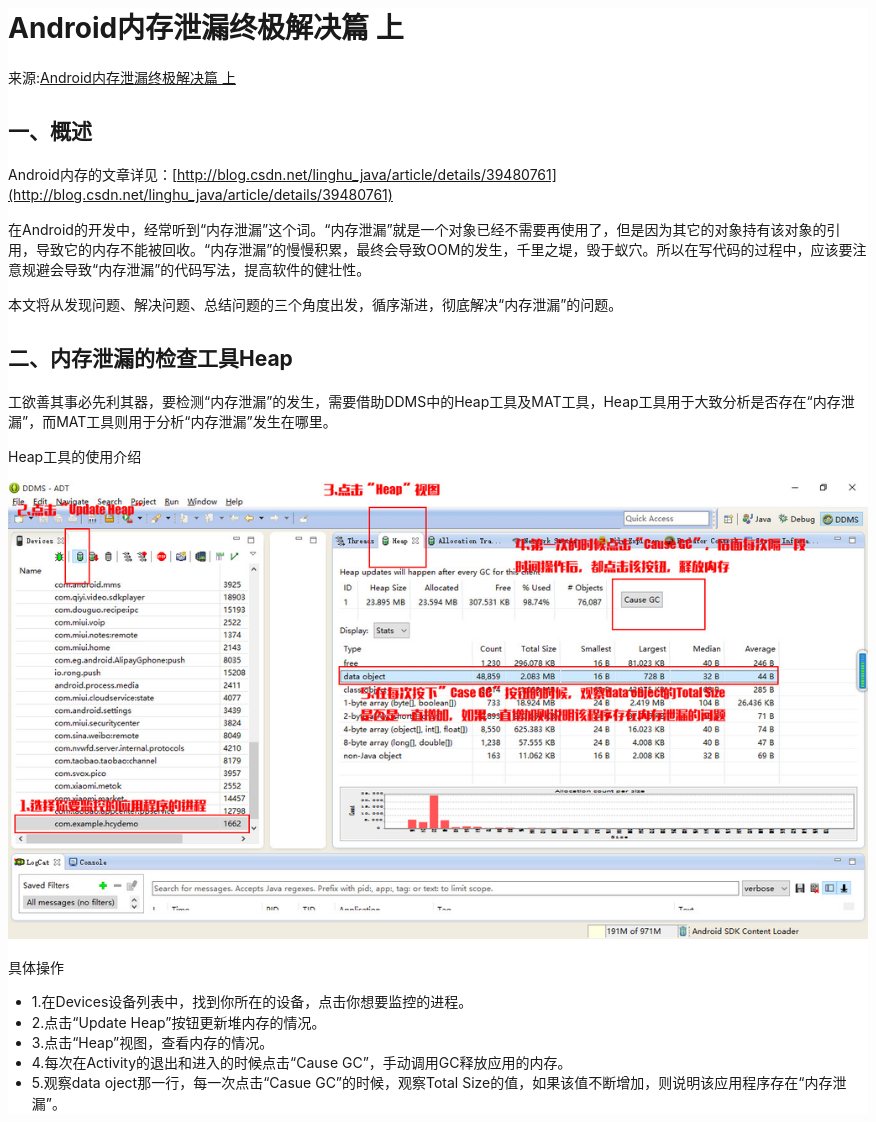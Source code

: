 #  Android内存泄漏终极解决篇 上

来源:[Android内存泄漏终极解决篇 上](http://blog.csdn.net/huang_cai_yuan/article/details/50375019)

## 一、概述

Android内存的文章详见：[http://blog.csdn.net/linghu_java/article/details/39480761](http://blog.csdn.net/linghu_java/article/details/39480761)

在Android的开发中，经常听到“内存泄漏”这个词。“内存泄漏”就是一个对象已经不需要再使用了，但是因为其它的对象持有该对象的引用，导致它的内存不能被回收。“内存泄漏”的慢慢积累，最终会导致OOM的发生，千里之堤，毁于蚁穴。所以在写代码的过程中，应该要注意规避会导致“内存泄漏”的代码写法，提高软件的健壮性。 

本文将从发现问题、解决问题、总结问题的三个角度出发，循序渐进，彻底解决“内存泄漏”的问题。

## 二、内存泄漏的检查工具Heap

工欲善其事必先利其器，要检测“内存泄漏”的发生，需要借助DDMS中的Heap工具及MAT工具，Heap工具用于大致分析是否存在“内存泄漏”，而MAT工具则用于分析“内存泄漏”发生在哪里。

Heap工具的使用介绍 

![](memory-leak-ultimate/1.png)

具体操作 

* 1.在Devices设备列表中，找到你所在的设备，点击你想要监控的进程。 
* 2.点击“Update Heap”按钮更新堆内存的情况。 
* 3.点击“Heap”视图，查看内存的情况。 
* 4.每次在Activity的退出和进入的时候点击“Cause GC”，手动调用GC释放应用的内存。 
* 5.观察data oject那一行，每一次点击“Casue GC”的时候，观察Total Size的值，如果该值不断增加，则说明该应用程序存在“内存泄漏”。
